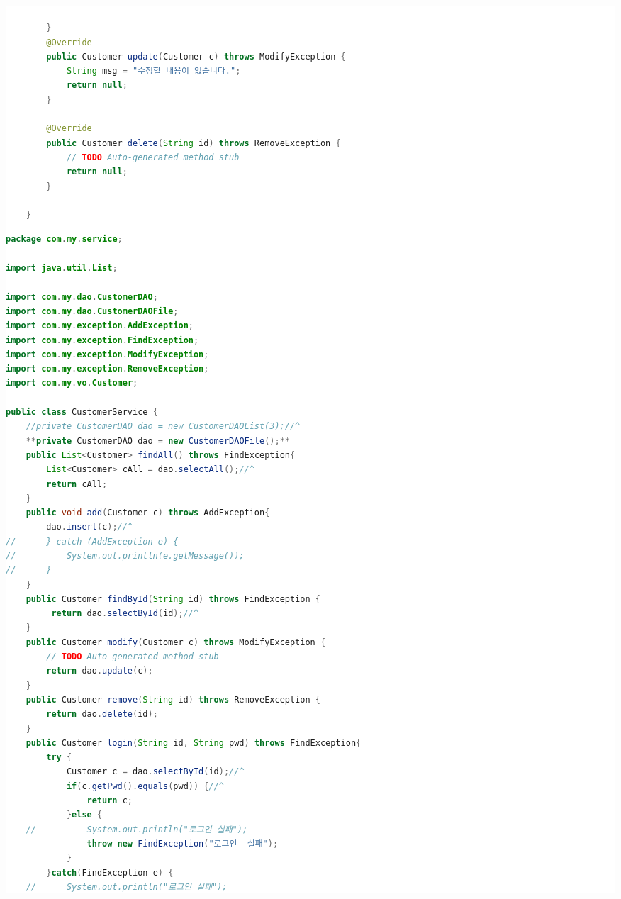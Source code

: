 ```java
		
		}
		@Override
		public Customer update(Customer c) throws ModifyException {
			String msg = "수정할 내용이 없습니다.";
			return null;
		}
	
		@Override
		public Customer delete(String id) throws RemoveException {
			// TODO Auto-generated method stub
			return null;
		}
	
	}
```

```java
package com.my.service;

import java.util.List;

import com.my.dao.CustomerDAO;
import com.my.dao.CustomerDAOFile;
import com.my.exception.AddException;
import com.my.exception.FindException;
import com.my.exception.ModifyException;
import com.my.exception.RemoveException;
import com.my.vo.Customer;

public class CustomerService {
	//private CustomerDAO dao = new CustomerDAOList(3);//^
	**private CustomerDAO dao = new CustomerDAOFile();**
	public List<Customer> findAll() throws FindException{
		List<Customer> cAll = dao.selectAll();//^	
		return cAll;
	}
	public void add(Customer c) throws AddException{
		dao.insert(c);//^
//		} catch (AddException e) {
//			System.out.println(e.getMessage());
//		}
	}
	public Customer findById(String id) throws FindException {
		 return dao.selectById(id);//^
	}
	public Customer modify(Customer c) throws ModifyException {
		// TODO Auto-generated method stub
		return dao.update(c);
	}
	public Customer remove(String id) throws RemoveException {
		return dao.delete(id);
	}
	public Customer login(String id, String pwd) throws FindException{
		try {
			Customer c = dao.selectById(id);//^
			if(c.getPwd().equals(pwd)) {//^				
				return c;
			}else {
	//			System.out.println("로그인 실패");
				throw new FindException("로그인  실패");
			}
		}catch(FindException e) {
	//		System.out.println("로그인 실패");
```